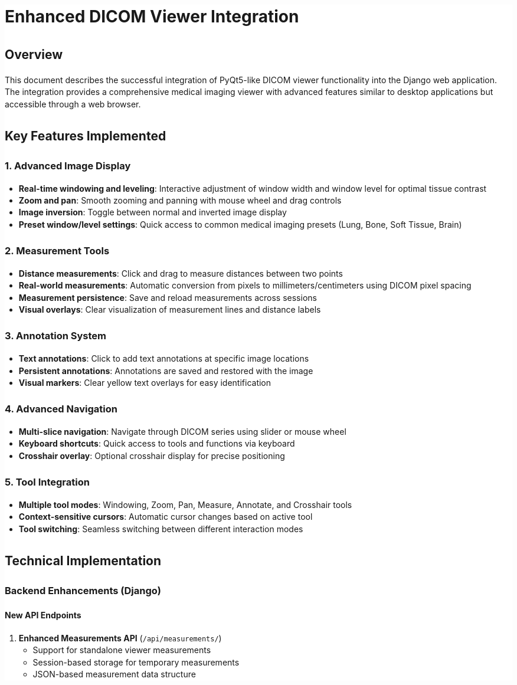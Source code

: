 # Enhanced DICOM Viewer Integration

## Overview

This document describes the successful integration of PyQt5-like DICOM viewer functionality into the Django web application. The integration provides a comprehensive medical imaging viewer with advanced features similar to desktop applications but accessible through a web browser.

## Key Features Implemented

### 1. Advanced Image Display
- **Real-time windowing and leveling**: Interactive adjustment of window width and window level for optimal tissue contrast
- **Zoom and pan**: Smooth zooming and panning with mouse wheel and drag controls
- **Image inversion**: Toggle between normal and inverted image display
- **Preset window/level settings**: Quick access to common medical imaging presets (Lung, Bone, Soft Tissue, Brain)

### 2. Measurement Tools
- **Distance measurements**: Click and drag to measure distances between two points
- **Real-world measurements**: Automatic conversion from pixels to millimeters/centimeters using DICOM pixel spacing
- **Measurement persistence**: Save and reload measurements across sessions
- **Visual overlays**: Clear visualization of measurement lines and distance labels

### 3. Annotation System
- **Text annotations**: Click to add text annotations at specific image locations
- **Persistent annotations**: Annotations are saved and restored with the image
- **Visual markers**: Clear yellow text overlays for easy identification

### 4. Advanced Navigation
- **Multi-slice navigation**: Navigate through DICOM series using slider or mouse wheel
- **Keyboard shortcuts**: Quick access to tools and functions via keyboard
- **Crosshair overlay**: Optional crosshair display for precise positioning

### 5. Tool Integration
- **Multiple tool modes**: Windowing, Zoom, Pan, Measure, Annotate, and Crosshair tools
- **Context-sensitive cursors**: Automatic cursor changes based on active tool
- **Tool switching**: Seamless switching between different interaction modes

## Technical Implementation

### Backend Enhancements (Django)

#### New API Endpoints
1. **Enhanced Measurements API** (`/api/measurements/`)
   - Support for standalone viewer measurements
   - Session-based storage for temporary measurements
   - JSON-based measurement data structure

